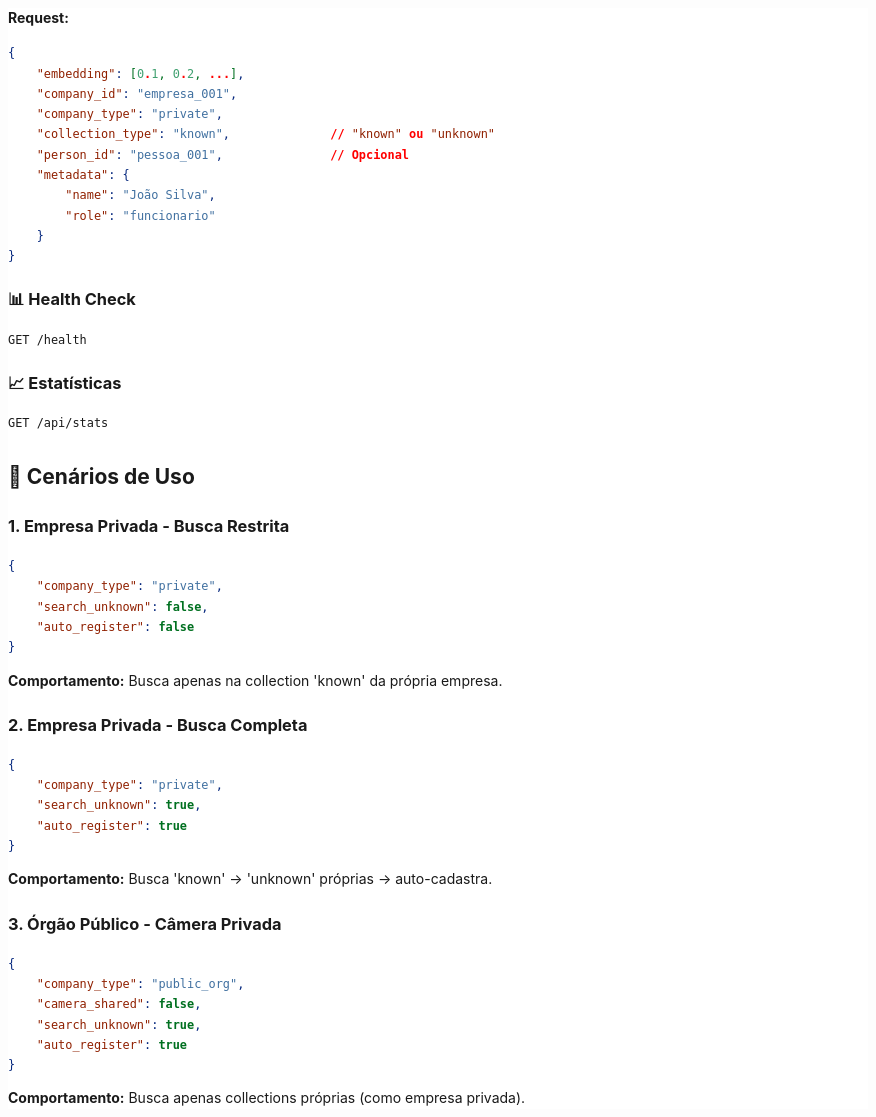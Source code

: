 **Request:**
```json
{
    "embedding": [0.1, 0.2, ...],
    "company_id": "empresa_001",
    "company_type": "private",
    "collection_type": "known",              // "known" ou "unknown"
    "person_id": "pessoa_001",               // Opcional
    "metadata": {
        "name": "João Silva",
        "role": "funcionario"
    }
}
```

### **📊 Health Check**
```http
GET /health
```

### **📈 Estatísticas**
```http
GET /api/stats
```

## 🎯 **Cenários de Uso**

### **1. Empresa Privada - Busca Restrita**
```json
{
    "company_type": "private",
    "search_unknown": false,
    "auto_register": false
}
```
**Comportamento:** Busca apenas na collection 'known' da própria empresa.

### **2. Empresa Privada - Busca Completa**
```json
{
    "company_type": "private", 
    "search_unknown": true,
    "auto_register": true
}
```
**Comportamento:** Busca 'known' → 'unknown' próprias → auto-cadastra.

### **3. Órgão Público - Câmera Privada**
```json
{
    "company_type": "public_org",
    "camera_shared": false,
    "search_unknown": true,
    "auto_register": true
}
```
**Comportamento:** Busca apenas collections próprias (como empresa privada).
